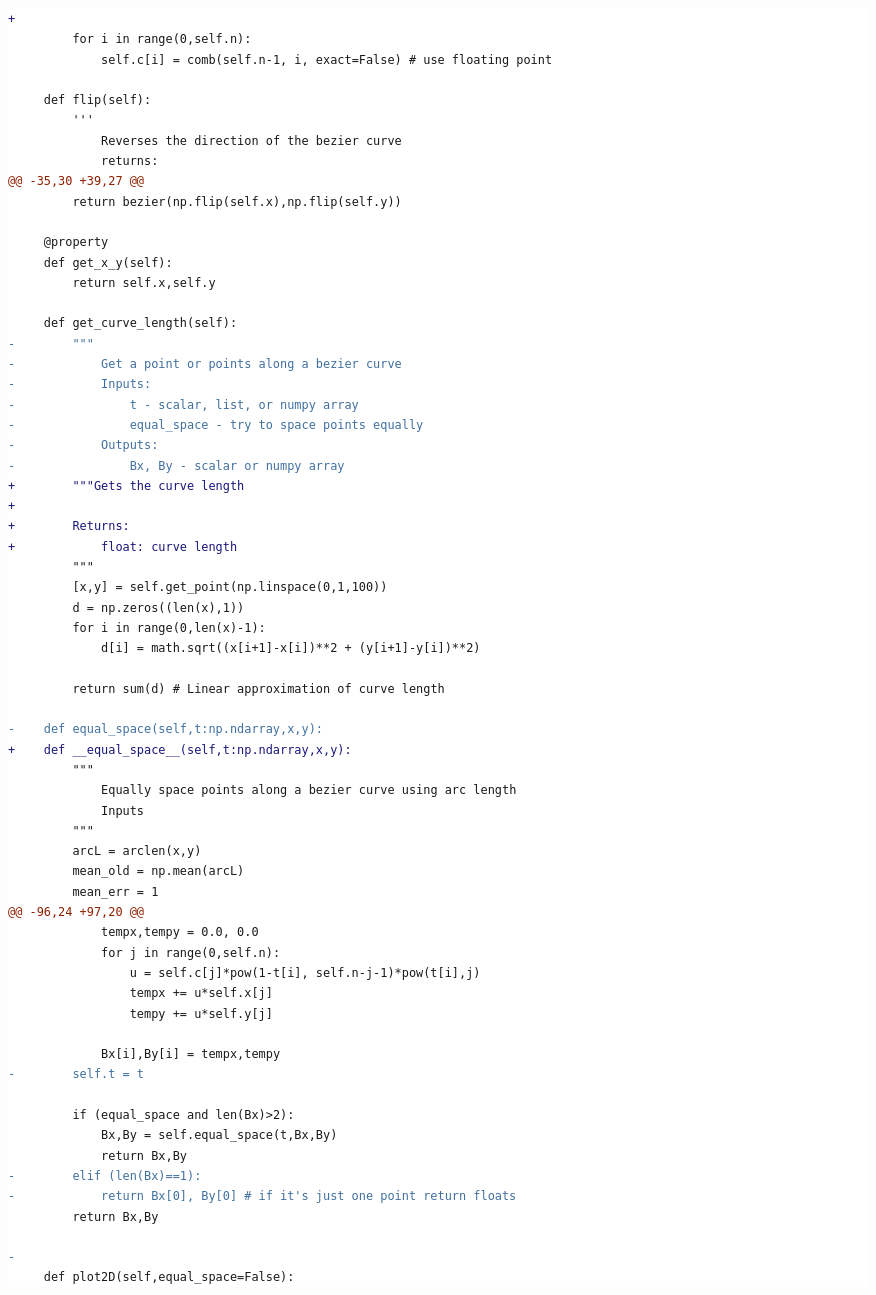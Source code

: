 ```diff
+
         for i in range(0,self.n):
             self.c[i] = comb(self.n-1, i, exact=False) # use floating point
 
     def flip(self):
         '''
             Reverses the direction of the bezier curve
             returns:
@@ -35,30 +39,27 @@
         return bezier(np.flip(self.x),np.flip(self.y))
 
     @property
     def get_x_y(self):
         return self.x,self.y
     
     def get_curve_length(self):
-        """
-            Get a point or points along a bezier curve
-            Inputs:
-                t - scalar, list, or numpy array
-                equal_space - try to space points equally 
-            Outputs: 
-                Bx, By - scalar or numpy array
+        """Gets the curve length
+
+        Returns:
+            float: curve length
         """
         [x,y] = self.get_point(np.linspace(0,1,100))
         d = np.zeros((len(x),1))
         for i in range(0,len(x)-1):
             d[i] = math.sqrt((x[i+1]-x[i])**2 + (y[i+1]-y[i])**2)
         
         return sum(d) # Linear approximation of curve length
 
-    def equal_space(self,t:np.ndarray,x,y):
+    def __equal_space__(self,t:np.ndarray,x,y):
         """
             Equally space points along a bezier curve using arc length
             Inputs 
         """
         arcL = arclen(x,y)
         mean_old = np.mean(arcL)
         mean_err = 1
@@ -96,24 +97,20 @@
             tempx,tempy = 0.0, 0.0
             for j in range(0,self.n):
                 u = self.c[j]*pow(1-t[i], self.n-j-1)*pow(t[i],j)
                 tempx += u*self.x[j]
                 tempy += u*self.y[j]
                 
             Bx[i],By[i] = tempx,tempy
-        self.t = t
 
         if (equal_space and len(Bx)>2):
             Bx,By = self.equal_space(t,Bx,By)
             return Bx,By
-        elif (len(Bx)==1):
-            return Bx[0], By[0] # if it's just one point return floats
         return Bx,By
 
-
     def plot2D(self,equal_space=False):
```